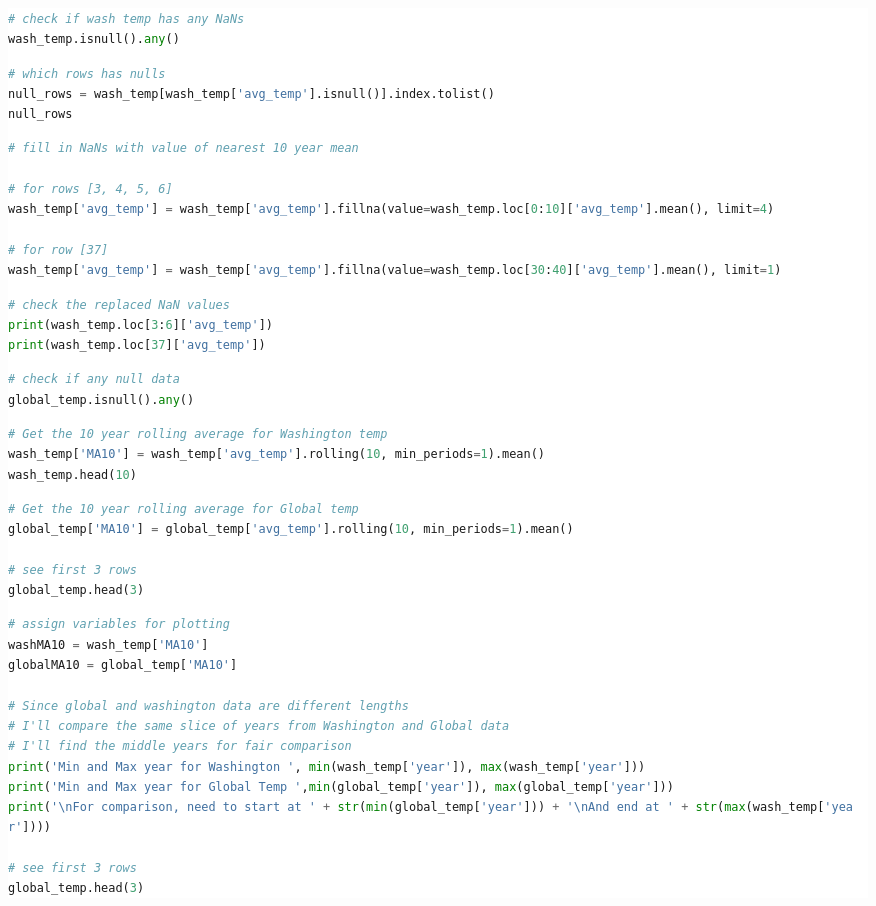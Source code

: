
```python
# check if wash temp has any NaNs
wash_temp.isnull().any()
```


```python
# which rows has nulls
null_rows = wash_temp[wash_temp['avg_temp'].isnull()].index.tolist()
null_rows
```


```python
# fill in NaNs with value of nearest 10 year mean

# for rows [3, 4, 5, 6]
wash_temp['avg_temp'] = wash_temp['avg_temp'].fillna(value=wash_temp.loc[0:10]['avg_temp'].mean(), limit=4)

# for row [37]
wash_temp['avg_temp'] = wash_temp['avg_temp'].fillna(value=wash_temp.loc[30:40]['avg_temp'].mean(), limit=1)
```


```python
# check the replaced NaN values
print(wash_temp.loc[3:6]['avg_temp']) 
print(wash_temp.loc[37]['avg_temp']) 
```


```python
# check if any null data
global_temp.isnull().any()
```


```python
# Get the 10 year rolling average for Washington temp
wash_temp['MA10'] = wash_temp['avg_temp'].rolling(10, min_periods=1).mean()
wash_temp.head(10)
```


```python
# Get the 10 year rolling average for Global temp
global_temp['MA10'] = global_temp['avg_temp'].rolling(10, min_periods=1).mean()

# see first 3 rows
global_temp.head(3)
```


```python
# assign variables for plotting
washMA10 = wash_temp['MA10']
globalMA10 = global_temp['MA10']

# Since global and washington data are different lengths
# I'll compare the same slice of years from Washington and Global data
# I'll find the middle years for fair comparison
print('Min and Max year for Washington ', min(wash_temp['year']), max(wash_temp['year']))
print('Min and Max year for Global Temp ',min(global_temp['year']), max(global_temp['year']))
print('\nFor comparison, need to start at ' + str(min(global_temp['year'])) + '\nAnd end at ' + str(max(wash_temp['year'])))

# see first 3 rows
global_temp.head(3)
```
